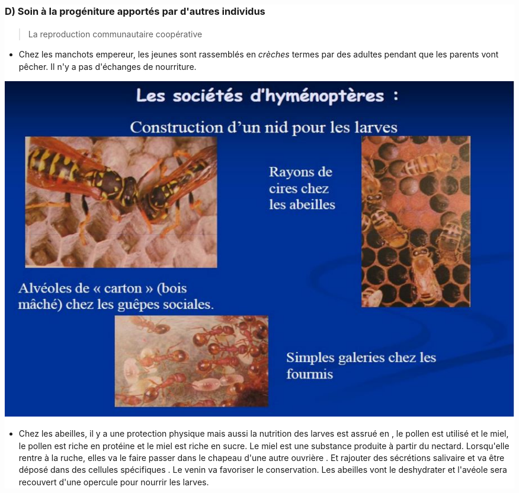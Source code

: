 ### D) Soin à la progéniture apportés par d'autres individus

> La reproduction communautaire coopérative

* Chez les manchots empereur, les jeunes sont rassemblés en *crèches* termes par des adultes pendant que les parents vont pêcher. Il n'y a pas d'échanges de nourriture.

![Construction d'un nid](Images/Fig40.JPG)

* Chez les abeilles, il y a une protection physique mais aussi la nutrition des larves est assrué en , le pollen est utilisé  et le miel, le pollen est riche en protéine et le miel est riche en sucre. Le miel est une substance produite à partir du nectard. Lorsqu'elle rentre à la ruche,  elles va le faire passer dans le chapeau d'une autre ouvrière . Et rajouter des sécrétions salivaire et va être déposé dans des cellules spécifiques . Le venin va favoriser le conservation. Les abeilles vont le deshydrater et l'avéole sera recouvert d'une opercule pour nourrir les larves.
